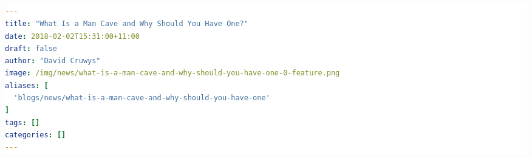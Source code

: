 ```yaml
---
title: "What Is a Man Cave and Why Should You Have One?"
date: 2018-02-02T15:31:00+11:00
draft: false
author: "David Cruwys"
image: /img/news/what-is-a-man-cave-and-why-should-you-have-one-0-feature.png
aliases: [
  'blogs/news/what-is-a-man-cave-and-why-should-you-have-one'
]
tags: []
categories: []
---
```

